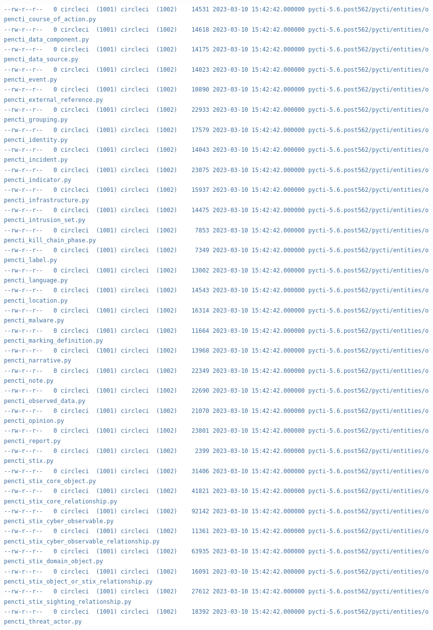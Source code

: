 ```diff
--rw-r--r--   0 circleci  (1001) circleci  (1002)    14531 2023-03-10 15:42:42.000000 pycti-5.6.post562/pycti/entities/opencti_course_of_action.py
--rw-r--r--   0 circleci  (1001) circleci  (1002)    14618 2023-03-10 15:42:42.000000 pycti-5.6.post562/pycti/entities/opencti_data_component.py
--rw-r--r--   0 circleci  (1001) circleci  (1002)    14175 2023-03-10 15:42:42.000000 pycti-5.6.post562/pycti/entities/opencti_data_source.py
--rw-r--r--   0 circleci  (1001) circleci  (1002)    14023 2023-03-10 15:42:42.000000 pycti-5.6.post562/pycti/entities/opencti_event.py
--rw-r--r--   0 circleci  (1001) circleci  (1002)    10890 2023-03-10 15:42:42.000000 pycti-5.6.post562/pycti/entities/opencti_external_reference.py
--rw-r--r--   0 circleci  (1001) circleci  (1002)    22933 2023-03-10 15:42:42.000000 pycti-5.6.post562/pycti/entities/opencti_grouping.py
--rw-r--r--   0 circleci  (1001) circleci  (1002)    17579 2023-03-10 15:42:42.000000 pycti-5.6.post562/pycti/entities/opencti_identity.py
--rw-r--r--   0 circleci  (1001) circleci  (1002)    14043 2023-03-10 15:42:42.000000 pycti-5.6.post562/pycti/entities/opencti_incident.py
--rw-r--r--   0 circleci  (1001) circleci  (1002)    23075 2023-03-10 15:42:42.000000 pycti-5.6.post562/pycti/entities/opencti_indicator.py
--rw-r--r--   0 circleci  (1001) circleci  (1002)    15937 2023-03-10 15:42:42.000000 pycti-5.6.post562/pycti/entities/opencti_infrastructure.py
--rw-r--r--   0 circleci  (1001) circleci  (1002)    14475 2023-03-10 15:42:42.000000 pycti-5.6.post562/pycti/entities/opencti_intrusion_set.py
--rw-r--r--   0 circleci  (1001) circleci  (1002)     7853 2023-03-10 15:42:42.000000 pycti-5.6.post562/pycti/entities/opencti_kill_chain_phase.py
--rw-r--r--   0 circleci  (1001) circleci  (1002)     7349 2023-03-10 15:42:42.000000 pycti-5.6.post562/pycti/entities/opencti_label.py
--rw-r--r--   0 circleci  (1001) circleci  (1002)    13002 2023-03-10 15:42:42.000000 pycti-5.6.post562/pycti/entities/opencti_language.py
--rw-r--r--   0 circleci  (1001) circleci  (1002)    14543 2023-03-10 15:42:42.000000 pycti-5.6.post562/pycti/entities/opencti_location.py
--rw-r--r--   0 circleci  (1001) circleci  (1002)    16314 2023-03-10 15:42:42.000000 pycti-5.6.post562/pycti/entities/opencti_malware.py
--rw-r--r--   0 circleci  (1001) circleci  (1002)    11664 2023-03-10 15:42:42.000000 pycti-5.6.post562/pycti/entities/opencti_marking_definition.py
--rw-r--r--   0 circleci  (1001) circleci  (1002)    13968 2023-03-10 15:42:42.000000 pycti-5.6.post562/pycti/entities/opencti_narrative.py
--rw-r--r--   0 circleci  (1001) circleci  (1002)    22349 2023-03-10 15:42:42.000000 pycti-5.6.post562/pycti/entities/opencti_note.py
--rw-r--r--   0 circleci  (1001) circleci  (1002)    22690 2023-03-10 15:42:42.000000 pycti-5.6.post562/pycti/entities/opencti_observed_data.py
--rw-r--r--   0 circleci  (1001) circleci  (1002)    21070 2023-03-10 15:42:42.000000 pycti-5.6.post562/pycti/entities/opencti_opinion.py
--rw-r--r--   0 circleci  (1001) circleci  (1002)    23801 2023-03-10 15:42:42.000000 pycti-5.6.post562/pycti/entities/opencti_report.py
--rw-r--r--   0 circleci  (1001) circleci  (1002)     2399 2023-03-10 15:42:42.000000 pycti-5.6.post562/pycti/entities/opencti_stix.py
--rw-r--r--   0 circleci  (1001) circleci  (1002)    31406 2023-03-10 15:42:42.000000 pycti-5.6.post562/pycti/entities/opencti_stix_core_object.py
--rw-r--r--   0 circleci  (1001) circleci  (1002)    41821 2023-03-10 15:42:42.000000 pycti-5.6.post562/pycti/entities/opencti_stix_core_relationship.py
--rw-r--r--   0 circleci  (1001) circleci  (1002)    92142 2023-03-10 15:42:42.000000 pycti-5.6.post562/pycti/entities/opencti_stix_cyber_observable.py
--rw-r--r--   0 circleci  (1001) circleci  (1002)    11361 2023-03-10 15:42:42.000000 pycti-5.6.post562/pycti/entities/opencti_stix_cyber_observable_relationship.py
--rw-r--r--   0 circleci  (1001) circleci  (1002)    63935 2023-03-10 15:42:42.000000 pycti-5.6.post562/pycti/entities/opencti_stix_domain_object.py
--rw-r--r--   0 circleci  (1001) circleci  (1002)    16091 2023-03-10 15:42:42.000000 pycti-5.6.post562/pycti/entities/opencti_stix_object_or_stix_relationship.py
--rw-r--r--   0 circleci  (1001) circleci  (1002)    27612 2023-03-10 15:42:42.000000 pycti-5.6.post562/pycti/entities/opencti_stix_sighting_relationship.py
--rw-r--r--   0 circleci  (1001) circleci  (1002)    18392 2023-03-10 15:42:42.000000 pycti-5.6.post562/pycti/entities/opencti_threat_actor.py
```
